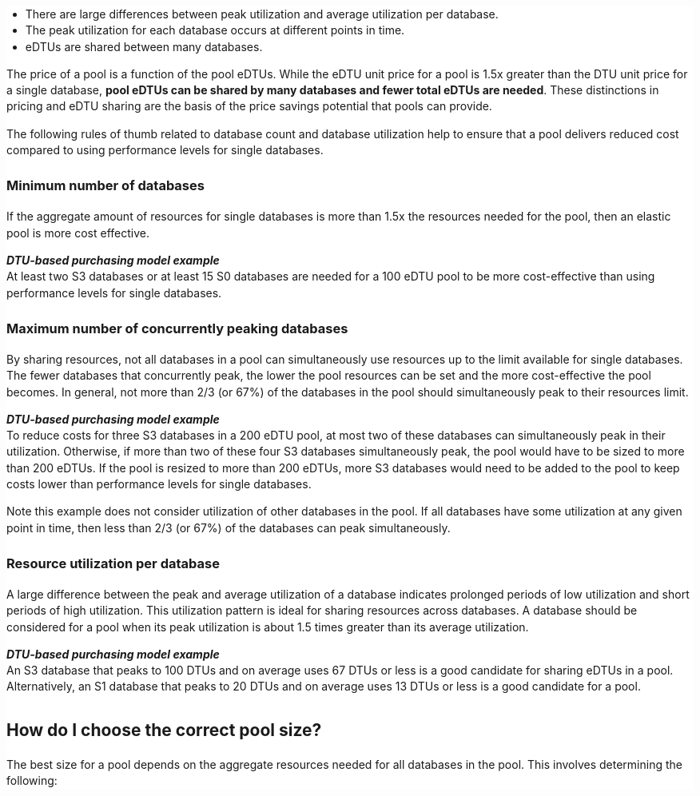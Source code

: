 * There are large differences between peak utilization and average utilization per database.
* The peak utilization for each database occurs at different points in time.
* eDTUs are shared between many databases.

The price of a pool is a function of the pool eDTUs. While the eDTU unit price for a pool is 1.5x greater than the DTU unit price for a single database, **pool eDTUs can be shared by many databases and fewer total eDTUs are needed**. These distinctions in pricing and eDTU sharing are the basis of the price savings potential that pools can provide.

The following rules of thumb related to database count and database utilization help to ensure that a pool delivers reduced cost compared to using performance levels for single databases.

### Minimum number of databases

If the aggregate amount of resources for single databases is more than 1.5x the resources needed for the pool, then an elastic pool is more cost effective.

***DTU-based purchasing model example***<br>
At least two S3 databases or at least 15 S0 databases are needed for a 100 eDTU pool to be more cost-effective than using performance levels for single databases.

### Maximum number of concurrently peaking databases

By sharing resources, not all databases in a pool can simultaneously use resources up to the limit available for single databases. The fewer databases that concurrently peak, the lower the pool resources can be set and the more cost-effective the pool becomes. In general, not more than 2/3 (or 67%) of the databases in the pool should simultaneously peak to their resources limit.

***DTU-based purchasing model example***<br>
To reduce costs for three S3 databases in a 200 eDTU pool, at most two of these databases can simultaneously peak in their utilization. Otherwise, if more than two of these four S3 databases simultaneously peak, the pool would have to be sized to more than 200 eDTUs. If the pool is resized to more than 200 eDTUs, more S3 databases would need to be added to the pool to keep costs lower than performance levels for single databases.

Note this example does not consider utilization of other databases in the pool. If all databases have some utilization at any given point in time, then less than 2/3 (or 67%) of the databases can peak simultaneously.

### Resource utilization per database
A large difference between the peak and average utilization of a database indicates prolonged periods of low utilization and short periods of high utilization. This utilization pattern is ideal for sharing resources across databases. A database should be considered for a pool when its peak utilization is about 1.5 times greater than its average utilization.

***DTU-based purchasing model example***<br>
An S3 database that peaks to 100 DTUs and on average uses 67 DTUs or less is a good candidate for sharing eDTUs in a pool. Alternatively, an S1 database that peaks to 20 DTUs and on average uses 13 DTUs or less is a good candidate for a pool.

## How do I choose the correct pool size?

The best size for a pool depends on the aggregate resources needed for all databases in the pool. This involves determining the following:
